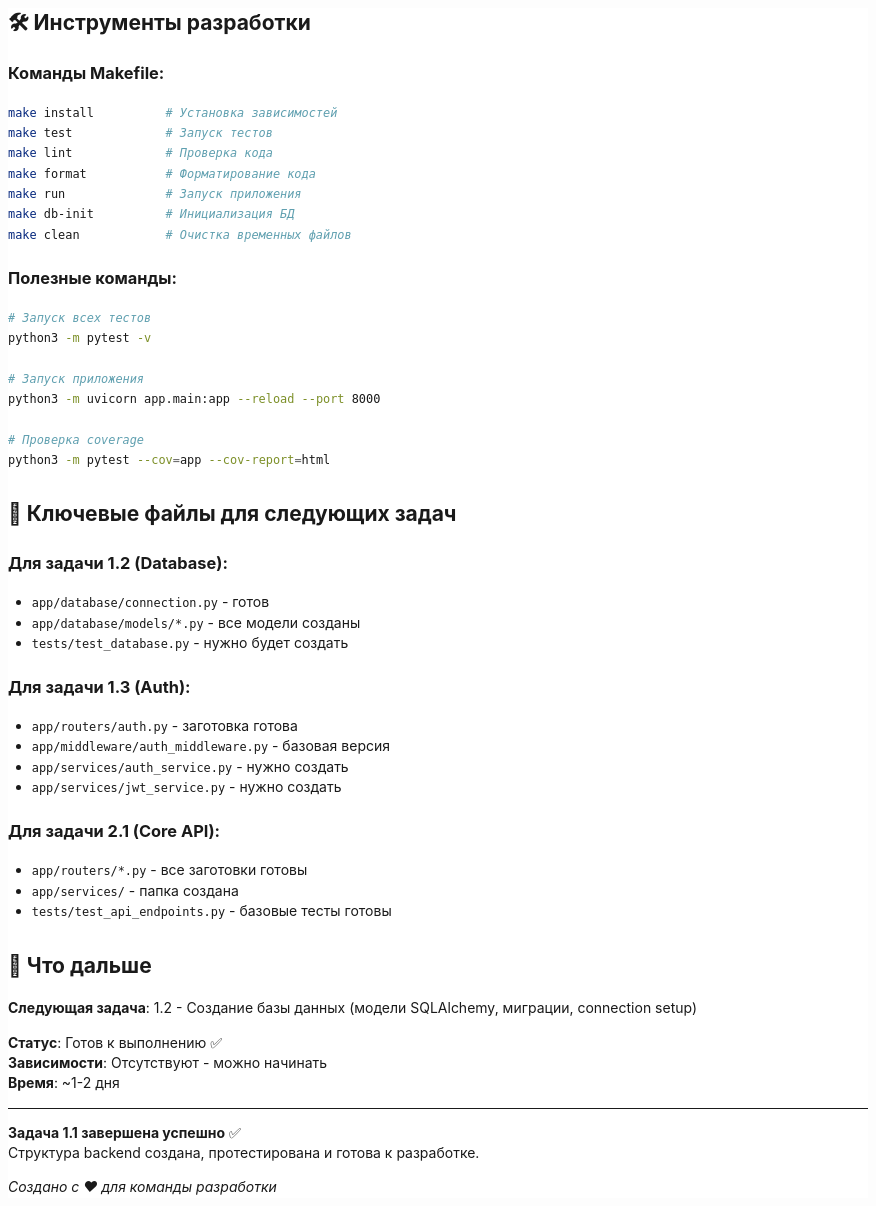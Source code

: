 ## 🛠️ Инструменты разработки

### Команды Makefile:
```bash
make install          # Установка зависимостей
make test             # Запуск тестов  
make lint             # Проверка кода
make format           # Форматирование кода
make run              # Запуск приложения
make db-init          # Инициализация БД
make clean            # Очистка временных файлов
```

### Полезные команды:
```bash
# Запуск всех тестов
python3 -m pytest -v

# Запуск приложения
python3 -m uvicorn app.main:app --reload --port 8000

# Проверка coverage
python3 -m pytest --cov=app --cov-report=html
```

## 📁 Ключевые файлы для следующих задач

### Для задачи 1.2 (Database):
- `app/database/connection.py` - готов
- `app/database/models/*.py` - все модели созданы
- `tests/test_database.py` - нужно будет создать

### Для задачи 1.3 (Auth):
- `app/routers/auth.py` - заготовка готова
- `app/middleware/auth_middleware.py` - базовая версия
- `app/services/auth_service.py` - нужно создать
- `app/services/jwt_service.py` - нужно создать

### Для задачи 2.1 (Core API):
- `app/routers/*.py` - все заготовки готовы
- `app/services/` - папка создана
- `tests/test_api_endpoints.py` - базовые тесты готовы

## 🎯 Что дальше

**Следующая задача**: 1.2 - Создание базы данных (модели SQLAlchemy, миграции, connection setup)

**Статус**: Готов к выполнению ✅  
**Зависимости**: Отсутствуют - можно начинать  
**Время**: ~1-2 дня  

---

**Задача 1.1 завершена успешно** ✅  
Структура backend создана, протестирована и готова к разработке.

*Создано с ❤️ для команды разработки*
